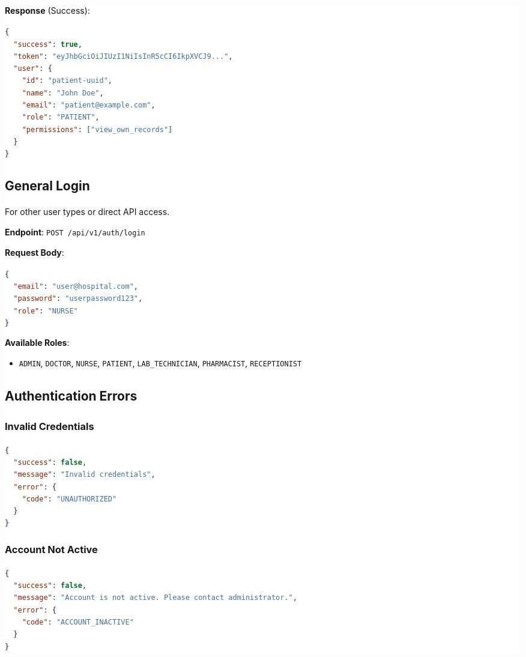 **Response** (Success):
```json
{
  "success": true,
  "token": "eyJhbGciOiJIUzI1NiIsInR5cCI6IkpXVCJ9...",
  "user": {
    "id": "patient-uuid",
    "name": "John Doe",
    "email": "patient@example.com",
    "role": "PATIENT",
    "permissions": ["view_own_records"]
  }
}
```

## General Login

For other user types or direct API access.

**Endpoint**: `POST /api/v1/auth/login`

**Request Body**:
```json
{
  "email": "user@hospital.com",
  "password": "userpassword123",
  "role": "NURSE"
}
```

**Available Roles**:
- `ADMIN`, `DOCTOR`, `NURSE`, `PATIENT`, `LAB_TECHNICIAN`, `PHARMACIST`, `RECEPTIONIST`

## Authentication Errors

### Invalid Credentials
```json
{
  "success": false,
  "message": "Invalid credentials",
  "error": {
    "code": "UNAUTHORIZED"
  }
}
```

### Account Not Active
```json
{
  "success": false,
  "message": "Account is not active. Please contact administrator.",
  "error": {
    "code": "ACCOUNT_INACTIVE"
  }
}
```
